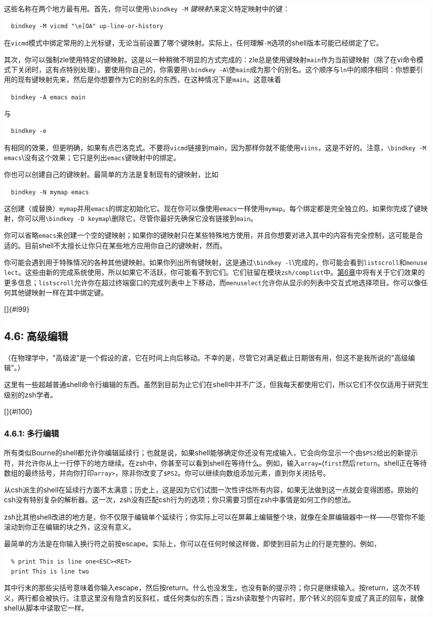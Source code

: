 这些名称在两个地方最有用。首先，你可以使用`\bindkey -M` *键映射*\来定义特定映射中的键：

      bindkey -M vicmd "\e[OA" up-line-or-history

在`vicmd`模式中绑定常用的上光标键，无论当前设置了哪个键映射。实际上，任何理解`-M`选项的shell版本可能已经绑定了它。

其次，你可以强制zle使用特定的键映射。这是以一种稍微不明显的方式完成的：zle总是使用键映射`main`作为当前键映射（除了在vi命令模式下关闭时，这有点特别处理）。要使用你自己的，你需要用`\bindkey -A`\使`main`成为那个的别名。这个顺序与`ln`中的顺序相同：你想要引用的现有键映射先来，然后是你想要作为它的别名的东西，在这种情况下是`main`。这意味着

      bindkey -A emacs main

与

      bindkey -e

有相同的效果，但更明确，如果有点巴洛克式。不要将`vicmd`链接到main，因为那样你就不能使用`viins`，这是不好的。注意，`\bindkey -M emacs`\没有这个效果；它只是列出`emacs`键映射中的绑定。

你也可以创建自己的键映射。最简单的方法是复制现有的键映射，比如

      bindkey -N mymap emacs

这创建（或替换）`mymap`并用`emacs`的绑定初始化它。现在你可以像使用`emacs`一样使用`mymap`。每个绑定都是完全独立的。如果你完成了键映射，你可以用`\bindkey -D keymap`\删除它，尽管你最好先确保它没有链接到`main`。

你可以省略`emacs`来创建一个空的键映射；如果你的键映射只在某些特殊地方使用，并且你想要对进入其中的内容有完全控制，这可能是合适的。目前shell不太擅长让你只在某些地方应用你自己的键映射，然而。

你可能会遇到用于特殊情况的各种其他键映射。如果你列出所有键映射，这是通过`\bindkey -l`\完成的，你可能会看到`listscroll`和`menuselect`。这些由新的完成系统使用，所以如果它不活跃，你可能看不到它们。它们驻留在模块`zsh/complist`中。[第6章](zshguide06.html#comp)中将有关于它们效果的更多信息；`listscroll`允许你在超过终端窗口的完成列表中上下移动，而`menuselect`允许你从显示的列表中交互式地选择项目。你可以像任何其他键映射一样在其中绑定键。

[]{#l99}

## 4.6: 高级编辑

（在物理学中，"高级波"是一个假设的波，它在时间上向后移动。不幸的是，尽管它对满足截止日期很有用，但这不是我所说的"高级编辑"。）

这里有一些超越普通shell命令行编辑的东西。虽然到目前为止它们在shell中并不广泛，但我每天都使用它们，所以它们不仅仅适用于研究生级别的zsh学者。

[]{#l100}

### 4.6.1: 多行编辑

所有类似Bourne的shell都允许你编辑延续行；也就是说，如果shell能够确定你还没有完成输入，它会向你显示一个由`$PS2`给出的新提示符，并允许你从上一行停下的地方继续。在zsh中，你甚至可以看到shell在等待什么。例如，输入`array=`(`first`然后`return`。shell正在等待数组的最终括号，并向你打印`array>`，除非你改变了`$PS2`。你可以继续向数组添加元素，直到你关闭括号。

从csh派生的shell在延续行方面不太满意；历史上，这是因为它们试图一次性评估所有内容，如果无法做到这一点就会变得困惑。原始的csh没有特别复杂的解析器。这一次，zsh没有匹配csh行为的选项；你只需要习惯在zsh中事情是如何工作的想法。

zsh比其他shell改进的地方是，你不仅限于编辑单个延续行；你实际上可以在屏幕上编辑整个块，就像在全屏编辑器中一样——尽管你不能滚动到你正在编辑的块之外，这没有意义。

最简单的方法是在你输入换行符之前按escape。实际上，你可以在任何时候这样做，即使到目前为止的行是完整的。例如，

      % print This is line one<ESC><RET>
      print This is line two

其中行末的那些尖括号意味着你输入escape，然后按return。什么也没发生，也没有新的提示符；你只是继续输入。按return，这次不转义，两行都会被执行。注意这里没有隐含的反斜杠，或任何类似的东西；当zsh读取整个内容时，那个转义的回车变成了真正的回车，就像shell从脚本中读取它一样。
